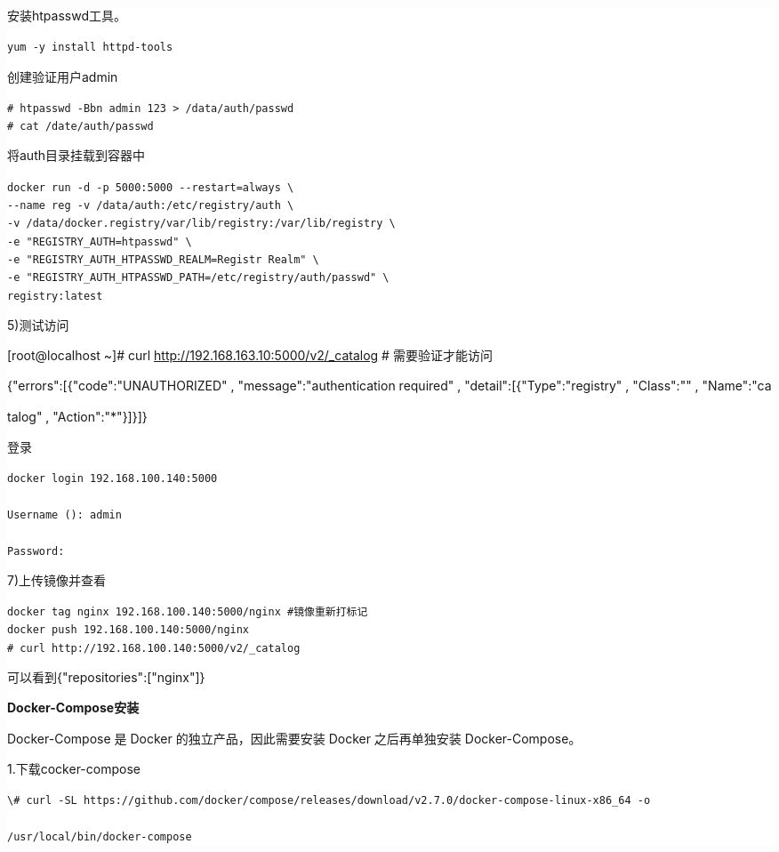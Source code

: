 安装htpasswd工具。

```
yum -y install httpd-tools
```

创建验证用户admin

```
# htpasswd -Bbn admin 123 > /data/auth/passwd
# cat /date/auth/passwd
```

将auth目录挂载到容器中

```
docker run -d -p 5000:5000 --restart=always \ 
--name reg -v /data/auth:/etc/registry/auth \ 
-v /data/docker.registry/var/lib/registry:/var/lib/registry \ 
-e "REGISTRY_AUTH=htpasswd" \ 
-e "REGISTRY_AUTH_HTPASSWD_REALM=Registr Realm" \ 
-e "REGISTRY_AUTH_HTPASSWD_PATH=/etc/registry/auth/passwd" \
registry:latest
```

5)测试访问

[root@localhost ~]# curl http://192.168.163.10:5000/v2/_catalog # 需要验证才能访问

{"errors":[{"code":"UNAUTHORIZED" , "message":"authentication required" , "detail":[{"Type":"registry" , "Class":"" , "Name":"ca

talog" , "Action":"*"}]}]}

登录

```
docker login 192.168.100.140:5000

Username (): admin

Password:
```

7)上传镜像并查看

```
docker tag nginx 192.168.100.140:5000/nginx #镜像重新打标记
docker push 192.168.100.140:5000/nginx
# curl http://192.168.100.140:5000/v2/_catalog
```

可以看到{"repositories":["nginx"]}

**Docker-Compose安装**

Docker-Compose 是 Docker 的独立产品，因此需要安装 Docker 之后再单独安装 Docker-Compose。

1.下载cocker-compose

```
\# curl -SL https://github.com/docker/compose/releases/download/v2.7.0/docker-compose-linux-x86_64 -o

/usr/local/bin/docker-compose
```
